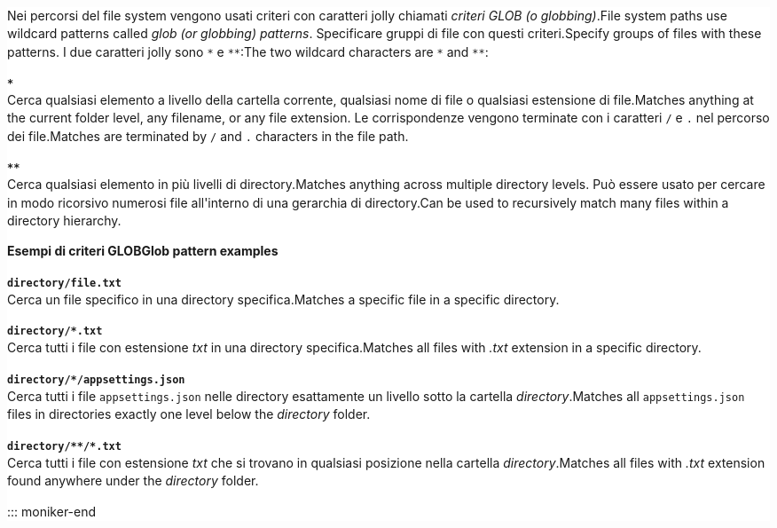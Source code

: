 <span data-ttu-id="cfd64-459">Nei percorsi del file system vengono usati criteri con caratteri jolly chiamati *criteri GLOB (o globbing)*.</span><span class="sxs-lookup"><span data-stu-id="cfd64-459">File system paths use wildcard patterns called *glob (or globbing) patterns*.</span></span> <span data-ttu-id="cfd64-460">Specificare gruppi di file con questi criteri.</span><span class="sxs-lookup"><span data-stu-id="cfd64-460">Specify groups of files with these patterns.</span></span> <span data-ttu-id="cfd64-461">I due caratteri jolly sono `*` e `**`:</span><span class="sxs-lookup"><span data-stu-id="cfd64-461">The two wildcard characters are `*` and `**`:</span></span>

**`*`**  
<span data-ttu-id="cfd64-462">Cerca qualsiasi elemento a livello della cartella corrente, qualsiasi nome di file o qualsiasi estensione di file.</span><span class="sxs-lookup"><span data-stu-id="cfd64-462">Matches anything at the current folder level, any filename, or any file extension.</span></span> <span data-ttu-id="cfd64-463">Le corrispondenze vengono terminate con i caratteri `/` e `.` nel percorso dei file.</span><span class="sxs-lookup"><span data-stu-id="cfd64-463">Matches are terminated by `/` and `.` characters in the file path.</span></span>

**`**`**  
<span data-ttu-id="cfd64-464">Cerca qualsiasi elemento in più livelli di directory.</span><span class="sxs-lookup"><span data-stu-id="cfd64-464">Matches anything across multiple directory levels.</span></span> <span data-ttu-id="cfd64-465">Può essere usato per cercare in modo ricorsivo numerosi file all'interno di una gerarchia di directory.</span><span class="sxs-lookup"><span data-stu-id="cfd64-465">Can be used to recursively match many files within a directory hierarchy.</span></span>

<span data-ttu-id="cfd64-466">**Esempi di criteri GLOB**</span><span class="sxs-lookup"><span data-stu-id="cfd64-466">**Glob pattern examples**</span></span>

**`directory/file.txt`**  
<span data-ttu-id="cfd64-467">Cerca un file specifico in una directory specifica.</span><span class="sxs-lookup"><span data-stu-id="cfd64-467">Matches a specific file in a specific directory.</span></span>

**`directory/*.txt`**  
<span data-ttu-id="cfd64-468">Cerca tutti i file con estensione *txt* in una directory specifica.</span><span class="sxs-lookup"><span data-stu-id="cfd64-468">Matches all files with *.txt* extension in a specific directory.</span></span>

**`directory/*/appsettings.json`**  
<span data-ttu-id="cfd64-469">Cerca tutti i file `appsettings.json` nelle directory esattamente un livello sotto la cartella *directory*.</span><span class="sxs-lookup"><span data-stu-id="cfd64-469">Matches all `appsettings.json` files in directories exactly one level below the *directory* folder.</span></span>

**`directory/**/*.txt`**  
<span data-ttu-id="cfd64-470">Cerca tutti i file con estensione *txt* che si trovano in qualsiasi posizione nella cartella *directory*.</span><span class="sxs-lookup"><span data-stu-id="cfd64-470">Matches all files with *.txt* extension found anywhere under the *directory* folder.</span></span>

::: moniker-end

